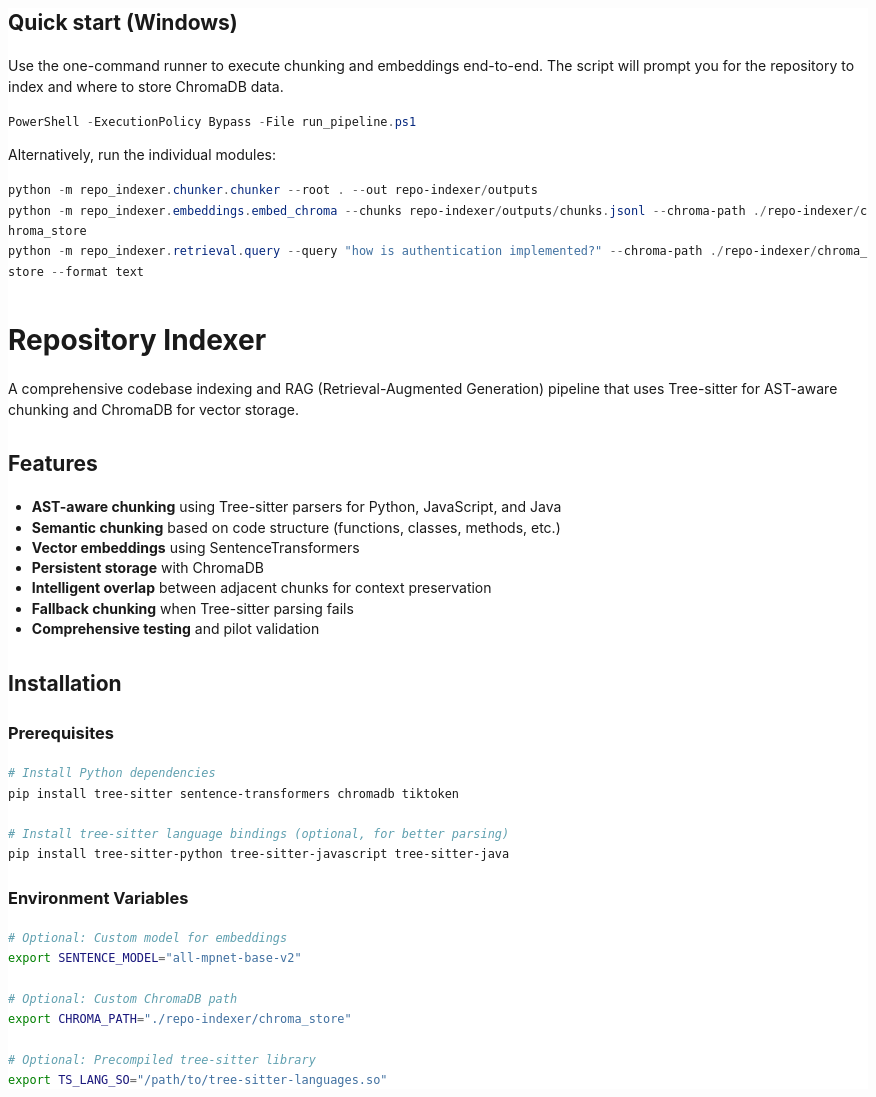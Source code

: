 ## Quick start (Windows)

Use the one-command runner to execute chunking and embeddings end-to-end. The script will prompt you for the repository to index and where to store ChromaDB data.

```powershell
PowerShell -ExecutionPolicy Bypass -File run_pipeline.ps1
```

Alternatively, run the individual modules:

```powershell
python -m repo_indexer.chunker.chunker --root . --out repo-indexer/outputs
python -m repo_indexer.embeddings.embed_chroma --chunks repo-indexer/outputs/chunks.jsonl --chroma-path ./repo-indexer/chroma_store
python -m repo_indexer.retrieval.query --query "how is authentication implemented?" --chroma-path ./repo-indexer/chroma_store --format text
```

# Repository Indexer

A comprehensive codebase indexing and RAG (Retrieval-Augmented Generation) pipeline that uses Tree-sitter for AST-aware chunking and ChromaDB for vector storage.

## Features

- **AST-aware chunking** using Tree-sitter parsers for Python, JavaScript, and Java
- **Semantic chunking** based on code structure (functions, classes, methods, etc.)
- **Vector embeddings** using SentenceTransformers
- **Persistent storage** with ChromaDB
- **Intelligent overlap** between adjacent chunks for context preservation
- **Fallback chunking** when Tree-sitter parsing fails
- **Comprehensive testing** and pilot validation

## Installation

### Prerequisites

```bash
# Install Python dependencies
pip install tree-sitter sentence-transformers chromadb tiktoken

# Install tree-sitter language bindings (optional, for better parsing)
pip install tree-sitter-python tree-sitter-javascript tree-sitter-java
```

### Environment Variables

```bash
# Optional: Custom model for embeddings
export SENTENCE_MODEL="all-mpnet-base-v2"

# Optional: Custom ChromaDB path
export CHROMA_PATH="./repo-indexer/chroma_store"

# Optional: Precompiled tree-sitter library
export TS_LANG_SO="/path/to/tree-sitter-languages.so"
```
